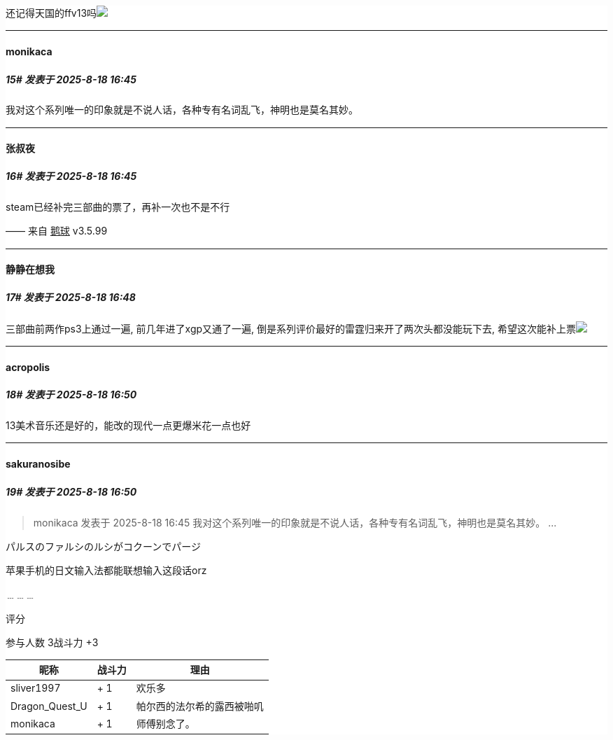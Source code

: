 还记得天国的ffv13吗<img src="https://static.stage1st.com/image/smiley/face2017/053.png" referrerpolicy="no-referrer">

*****

####  monikaca  
##### 15#       发表于 2025-8-18 16:45

我对这个系列唯一的印象就是不说人话，各种专有名词乱飞，神明也是莫名其妙。

*****

####  张叔夜  
##### 16#       发表于 2025-8-18 16:45

steam已经补完三部曲的票了，再补一次也不是不行

—— 来自 [鹅球](https://www.pgyer.com/GcUxKd4w) v3.5.99

*****

####  静静在想我  
##### 17#       发表于 2025-8-18 16:48

三部曲前两作ps3上通过一遍, 前几年进了xgp又通了一遍, 倒是系列评价最好的雷霆归来开了两次头都没能玩下去, 希望这次能补上票<img src="https://static.stage1st.com/image/smiley/face2017/009.gif" referrerpolicy="no-referrer">

*****

####  acropolis  
##### 18#       发表于 2025-8-18 16:50

13美术音乐还是好的，能改的现代一点更爆米花一点也好

*****

####  sakuranosibe  
##### 19#       发表于 2025-8-18 16:50

<blockquote>monikaca 发表于 2025-8-18 16:45
我对这个系列唯一的印象就是不说人话，各种专有名词乱飞，神明也是莫名其妙。 ...</blockquote>

パルスのファルシのルシがコクーンでパージ

苹果手机的日文输入法都能联想输入这段话orz

﹍﹍﹍

评分

 参与人数 3战斗力 +3

|昵称|战斗力|理由|
|----|---|---|
| sliver1997| + 1|欢乐多|
| Dragon_Quest_U| + 1|帕尔西的法尔希的露西被啪叽|
| monikaca| + 1|师傅别念了。|
